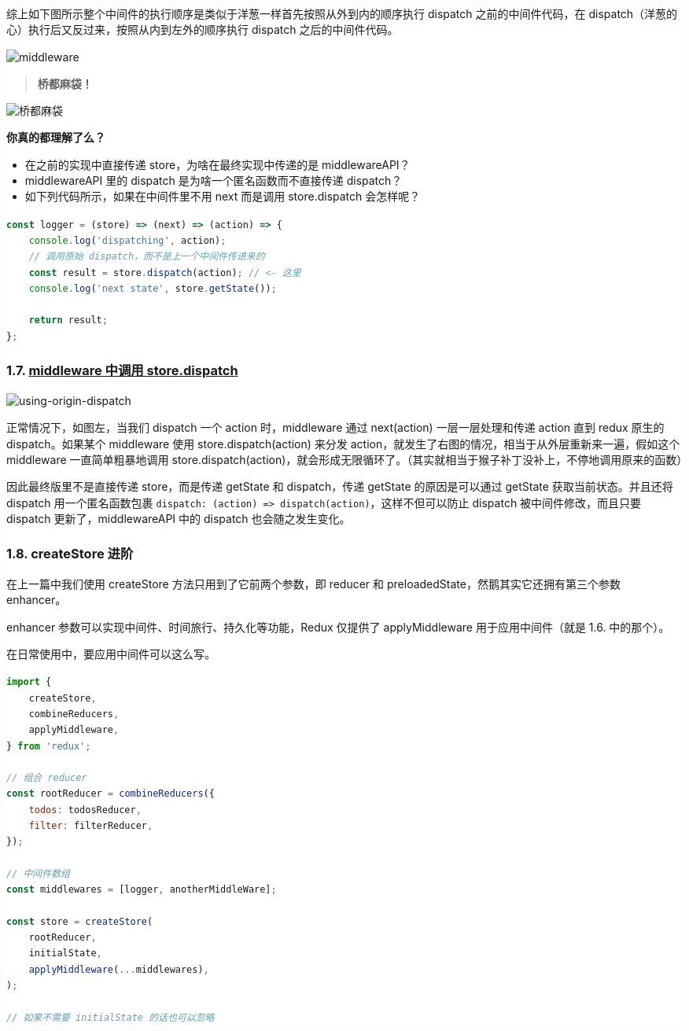 综上如下图所示整个中间件的执行顺序是类似于洋葱一样首先按照从外到内的顺序执行 dispatch 之前的中间件代码，在 dispatch（洋葱的心）执行后又反过来，按照从内到左外的顺序执行 dispatch 之后的中间件代码。

<img :src="$withBase('/imgs/redux/middleware.png')" alt="middleware">

> **桥都麻袋！**

<img :src="$withBase('/imgs/redux/桥都麻袋.jpg')" alt="桥都麻袋">

**你真的都理解了么？**
* 在之前的实现中直接传递 store，为啥在最终实现中传递的是 middlewareAPI？
* middlewareAPI 里的 dispatch 是为啥一个匿名函数而不直接传递 dispatch？
* 如下列代码所示，如果在中间件里不用 next 而是调用 store.dispatch 会怎样呢？

```js
const logger = (store) => (next) => (action) => {
    console.log('dispatching', action);
    // 调用原始 dispatch，而不是上一个中间件传进来的
    const result = store.dispatch(action); // <- 这里
    console.log('next state', store.getState());

    return result;
};
```

### 1.7. [middleware 中调用 store.dispatch][6]
<img :src="$withBase('/imgs/redux/using-origin-dispatch.png')" alt="using-origin-dispatch">

正常情况下，如图左，当我们 dispatch 一个 action 时，middleware 通过 next(action) 一层一层处理和传递 action 直到 redux 原生的 dispatch。如果某个 middleware 使用 store.dispatch(action) 来分发 action，就发生了右图的情况，相当于从外层重新来一遍，假如这个 middleware 一直简单粗暴地调用 store.dispatch(action)，就会形成无限循环了。（其实就相当于猴子补丁没补上，不停地调用原来的函数）

因此最终版里不是直接传递 store，而是传递 getState 和 dispatch，传递 getState 的原因是可以通过 getState 获取当前状态。并且还将 dispatch 用一个匿名函数包裹 `dispatch: (action) => dispatch(action)`，这样不但可以防止 dispatch 被中间件修改，而且只要 dispatch 更新了，middlewareAPI 中的 dispatch 也会随之发生变化。

### 1.8. createStore 进阶
在上一篇中我们使用 createStore 方法只用到了它前两个参数，即 reducer 和 preloadedState，然鹅其实它还拥有第三个参数 enhancer。

enhancer 参数可以实现中间件、时间旅行、持久化等功能，Redux 仅提供了 applyMiddleware 用于应用中间件（就是 1.6. 中的那个）。

在日常使用中，要应用中间件可以这么写。

```js
import {
    createStore,
    combineReducers,
    applyMiddleware,
} from 'redux';

// 组合 reducer
const rootReducer = combineReducers({
    todos: todosReducer,
    filter: filterReducer,
});

// 中间件数组
const middlewares = [logger, anotherMiddleWare];

const store = createStore(
    rootReducer,
    initialState,
    applyMiddleware(...middlewares),
);

// 如果不需要 initialState 的话也可以忽略
```

[1]: http://redux.js.org/ "Redux 英文原版文档"
[2]: http://cn.redux.js.org/docs/advanced/Middleware.html "Redux 中文文档"
[3]: http://stackoverflow.com/questions/35411423/how-to-dispatch-a-redux-action-with-a-timeout/35415559#35415559 "Dan Abramov - how to dispatch a redux action with a timeout"
[4]: http://www.ruanyifeng.com/blog/2016/09/redux_tutorial_part_two_async_operations.html "阮一峰 - Redux 入门教程（二）：中间件与异步操作"
[5]: https://github.com/kenberkeley/redux-simple-tutorial/blob/master/redux-advanced-tutorial.md "Redux 莞式教程"
[6]: https://zhuanlan.zhihu.com/p/20597452 "redux middleware 详解"
[7]: http://www.ruanyifeng.com/blog/2015/05/thunk.html "Thunk 函数的含义和用法"
[8]: https://zhuanlan.zhihu.com/p/24337401 "Redux 异步方案选型"
[9]: http://stackoverflow.com/questions/35411423/how-to-dispatch-a-redux-action-with-a-timeout/38574266#38574266 "Sebastien Lorber - how to dispatch a redux action with a timeout"
[10]: http://www.cs.cornell.edu/andru/cs711/2002fa/reading/sagas.pdf "sagas 论文"
[11]: http://stackoverflow.com/questions/34930735/pros-cons-of-using-redux-saga-with-es6-generators-vs-redux-thunk-with-es7-async/37742622#37742622 "Pros/cons of using redux-saga with ES6 generators vs redux-thunk with ES7 async/await"
[12]: https://redux-saga.github.io/redux-saga/ "Redux-saga 英文文档"
[13]: http://leonshi.com/redux-saga-in-chinese/index.html "Redux-saga 中文文档"
[14]: http://denny.qollie.com/2016/05/14/redux-saga/ "Saga Pattern 在前端的應用"
[15]: https://gist.github.com/staltz/868e7e9bc2a7b8c1f754 "The introduction to Reactive Programming you've been missing"
[16]: https://medium.com/kevin-salters-blog/epic-middleware-in-redux-e4385b6ff7c6#.xy9wg2dd6 "Epic Middleware in Redux"
